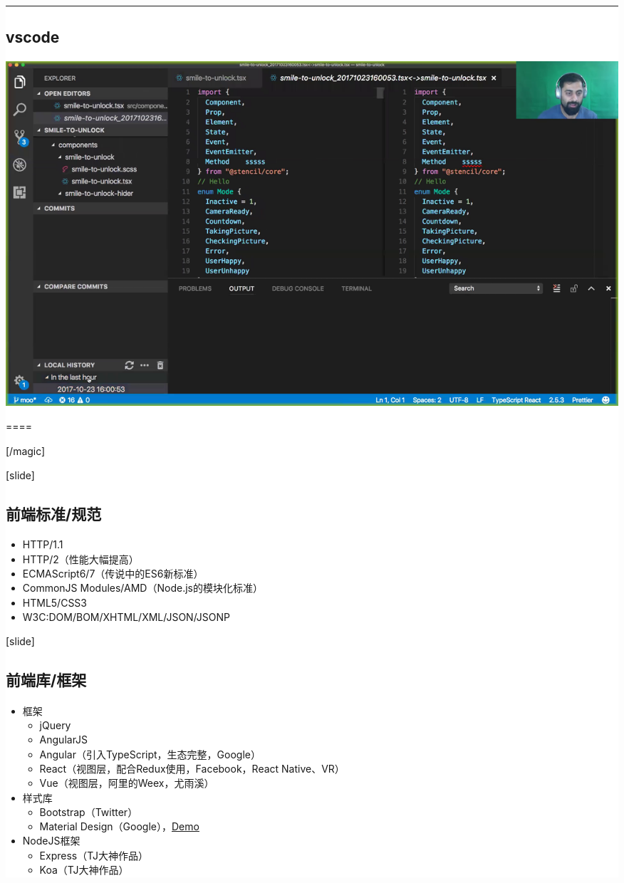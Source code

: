 -----

## vscode

![](/static/images/frontend-intro/2-7.jpg)

====

[/magic]

[slide]

## 前端标准/规范

- HTTP/1.1
- HTTP/2（性能大幅提高）
- ECMAScript6/7（传说中的ES6新标准）
- CommonJS Modules/AMD（Node.js的模块化标准）
- HTML5/CSS3
- W3C:DOM/BOM/XHTML/XML/JSON/JSONP

[slide]

## 前端库/框架

- 框架
	- jQuery
	- AngularJS
	- Angular（引入TypeScript，生态完整，Google）
	- React（视图层，配合Redux使用，Facebook，React Native、VR）
	- Vue（视图层，阿里的Weex，尤雨溪）
- 样式库
	- Bootstrap（Twitter）
	- Material Design（Google），[Demo](https://material.io/)
- NodeJS框架
	- Express（TJ大神作品）
	- Koa（TJ大神作品）
